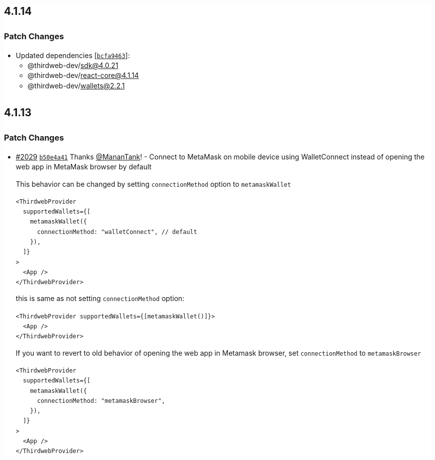 ## 4.1.14

### Patch Changes

- Updated dependencies [[`bcfa9463`](https://github.com/thirdweb-dev/js/commit/bcfa9463bbae6bf1d3b6389b7a141f65ef3e1173)]:
  - @thirdweb-dev/sdk@4.0.21
  - @thirdweb-dev/react-core@4.1.14
  - @thirdweb-dev/wallets@2.2.1

## 4.1.13

### Patch Changes

- [#2029](https://github.com/thirdweb-dev/js/pull/2029) [`b50e4a41`](https://github.com/thirdweb-dev/js/commit/b50e4a41b560eb647fec1224d6b6782be7132034) Thanks [@MananTank](https://github.com/MananTank)! - Connect to MetaMask on mobile device using WalletConnect instead of opening the web app in MetaMask browser by default

  This behavior can be changed by setting `connectionMethod` option to `metamaskWallet`

  ```tsx
  <ThirdwebProvider
    supportedWallets={[
      metamaskWallet({
        connectionMethod: "walletConnect", // default
      }),
    ]}
  >
    <App />
  </ThirdwebProvider>
  ```

  this is same as not setting `connectionMethod` option:

  ```tsx
  <ThirdwebProvider supportedWallets={[metamaskWallet()]}>
    <App />
  </ThirdwebProvider>
  ```

  If you want to revert to old behavior of opening the web app in Metamask browser, set `connectionMethod` to `metamaskBrowser`

  ```tsx
  <ThirdwebProvider
    supportedWallets={[
      metamaskWallet({
        connectionMethod: "metamaskBrowser",
      }),
    ]}
  >
    <App />
  </ThirdwebProvider>
  ```
